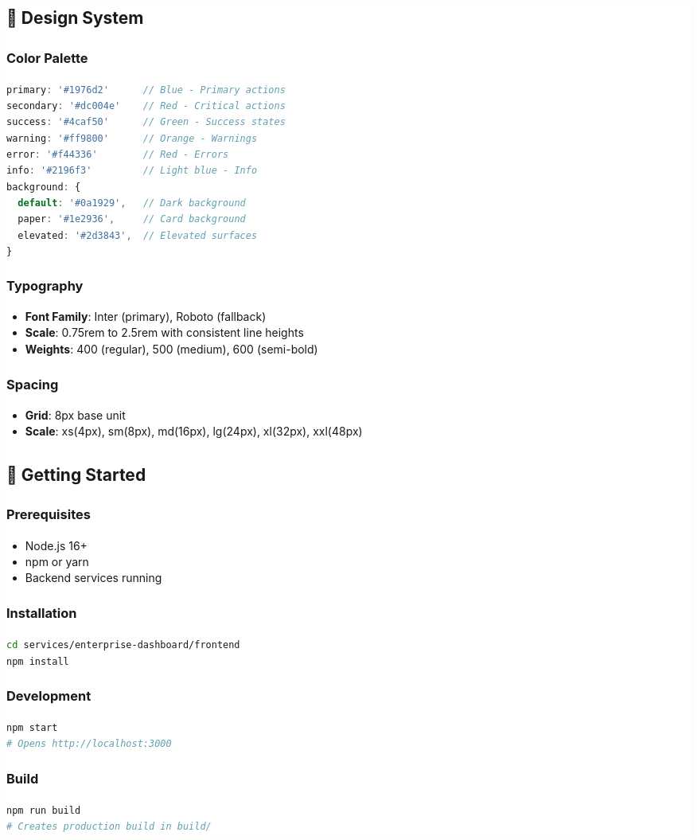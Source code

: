 ## 🎨 Design System

### Color Palette
```typescript
primary: '#1976d2'      // Blue - Primary actions
secondary: '#dc004e'    // Red - Critical actions
success: '#4caf50'      // Green - Success states
warning: '#ff9800'      // Orange - Warnings
error: '#f44336'        // Red - Errors
info: '#2196f3'         // Light blue - Info
background: {
  default: '#0a1929',   // Dark background
  paper: '#1e2936',     // Card background
  elevated: '#2d3843',  // Elevated surfaces
}
```

### Typography
- **Font Family**: Inter (primary), Roboto (fallback)
- **Scale**: 0.75rem to 2.5rem with consistent line heights
- **Weights**: 400 (regular), 500 (medium), 600 (semi-bold)

### Spacing
- **Grid**: 8px base unit
- **Scale**: xs(4px), sm(8px), md(16px), lg(24px), xl(32px), xxl(48px)

## 🚀 Getting Started

### Prerequisites
- Node.js 16+
- npm or yarn
- Backend services running

### Installation
```bash
cd services/enterprise-dashboard/frontend
npm install
```

### Development
```bash
npm start
# Opens http://localhost:3000
```

### Build
```bash
npm run build
# Creates production build in build/
```
